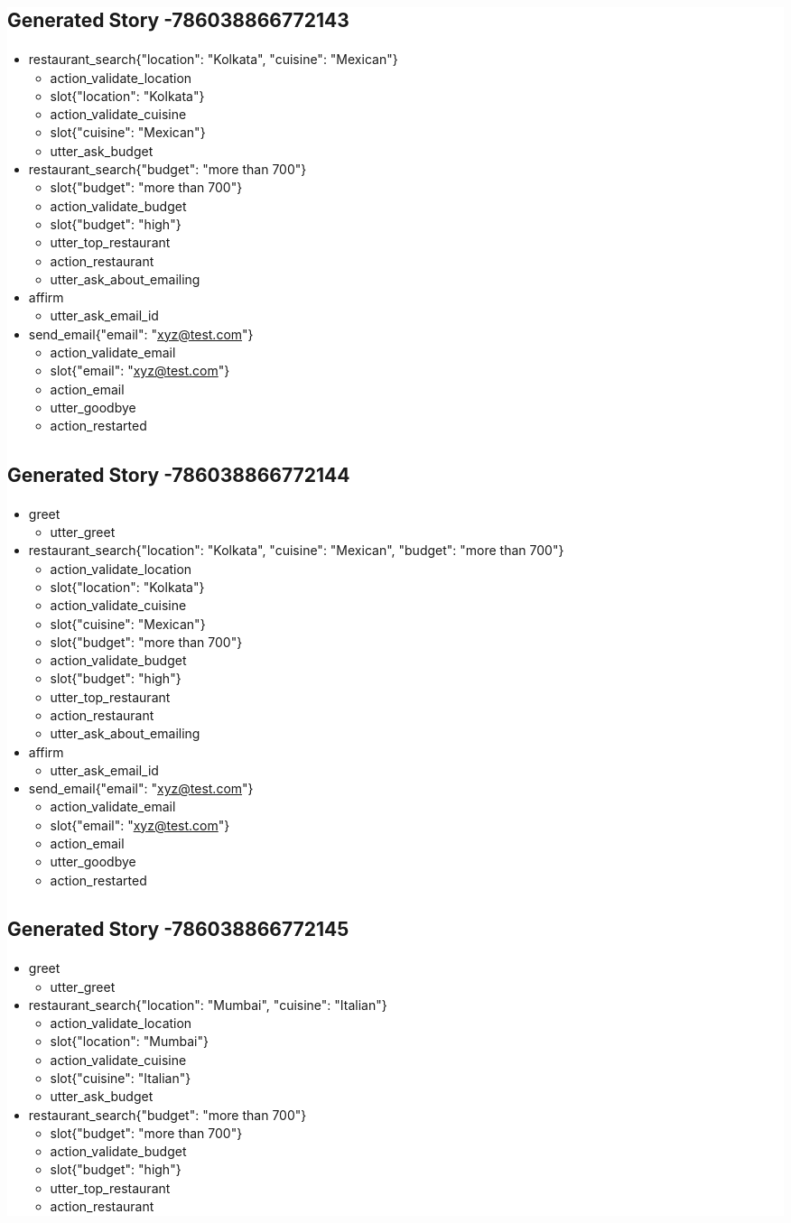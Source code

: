 ## Generated Story -786038866772143
* restaurant_search{"location": "Kolkata", "cuisine": "Mexican"}
    - action_validate_location
	- slot{"location": "Kolkata"}
	- action_validate_cuisine
	- slot{"cuisine": "Mexican"}
	- utter_ask_budget
* restaurant_search{"budget": "more than 700"}
	- slot{"budget": "more than 700"}
	- action_validate_budget
	- slot{"budget": "high"}
	- utter_top_restaurant
	- action_restaurant
	- utter_ask_about_emailing
* affirm
    - utter_ask_email_id
* send_email{"email": "xyz@test.com"}
	- action_validate_email
	- slot{"email": "xyz@test.com"}
	- action_email
	- utter_goodbye
    - action_restarted

## Generated Story -786038866772144
* greet
    - utter_greet
* restaurant_search{"location": "Kolkata", "cuisine": "Mexican", "budget": "more than 700"}
    - action_validate_location
	- slot{"location": "Kolkata"}
    - action_validate_cuisine
	- slot{"cuisine": "Mexican"}
	- slot{"budget": "more than 700"}
	- action_validate_budget
	- slot{"budget": "high"}
	- utter_top_restaurant
	- action_restaurant
	- utter_ask_about_emailing
* affirm
    - utter_ask_email_id
* send_email{"email": "xyz@test.com"}
	- action_validate_email
	- slot{"email": "xyz@test.com"}
	- action_email
	- utter_goodbye
    - action_restarted

	
## Generated Story -786038866772145
* greet
    - utter_greet
* restaurant_search{"location": "Mumbai", "cuisine": "Italian"}
    - action_validate_location
	- slot{"location": "Mumbai"}
    - action_validate_cuisine
	- slot{"cuisine": "Italian"}
	- utter_ask_budget
* restaurant_search{"budget": "more than 700"}
    - slot{"budget": "more than 700"}
	- action_validate_budget
	- slot{"budget": "high"}
	- utter_top_restaurant
	- action_restaurant